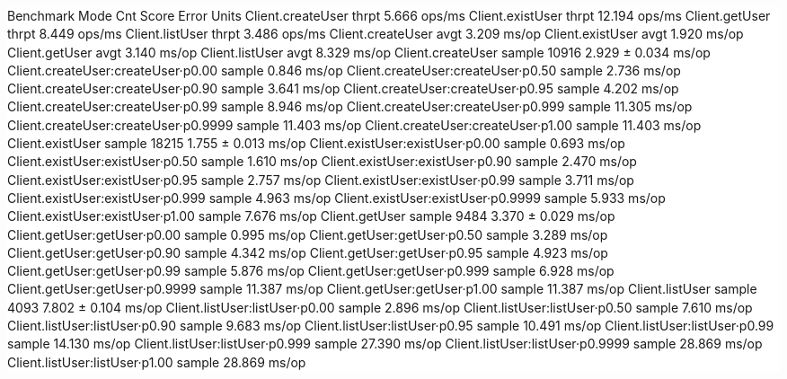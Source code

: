 Benchmark                               Mode    Cnt   Score   Error   Units
Client.createUser                      thrpt          5.666          ops/ms
Client.existUser                       thrpt         12.194          ops/ms
Client.getUser                         thrpt          8.449          ops/ms
Client.listUser                        thrpt          3.486          ops/ms
Client.createUser                       avgt          3.209           ms/op
Client.existUser                        avgt          1.920           ms/op
Client.getUser                          avgt          3.140           ms/op
Client.listUser                         avgt          8.329           ms/op
Client.createUser                     sample  10916   2.929 ± 0.034   ms/op
Client.createUser:createUser·p0.00    sample          0.846           ms/op
Client.createUser:createUser·p0.50    sample          2.736           ms/op
Client.createUser:createUser·p0.90    sample          3.641           ms/op
Client.createUser:createUser·p0.95    sample          4.202           ms/op
Client.createUser:createUser·p0.99    sample          8.946           ms/op
Client.createUser:createUser·p0.999   sample         11.305           ms/op
Client.createUser:createUser·p0.9999  sample         11.403           ms/op
Client.createUser:createUser·p1.00    sample         11.403           ms/op
Client.existUser                      sample  18215   1.755 ± 0.013   ms/op
Client.existUser:existUser·p0.00      sample          0.693           ms/op
Client.existUser:existUser·p0.50      sample          1.610           ms/op
Client.existUser:existUser·p0.90      sample          2.470           ms/op
Client.existUser:existUser·p0.95      sample          2.757           ms/op
Client.existUser:existUser·p0.99      sample          3.711           ms/op
Client.existUser:existUser·p0.999     sample          4.963           ms/op
Client.existUser:existUser·p0.9999    sample          5.933           ms/op
Client.existUser:existUser·p1.00      sample          7.676           ms/op
Client.getUser                        sample   9484   3.370 ± 0.029   ms/op
Client.getUser:getUser·p0.00          sample          0.995           ms/op
Client.getUser:getUser·p0.50          sample          3.289           ms/op
Client.getUser:getUser·p0.90          sample          4.342           ms/op
Client.getUser:getUser·p0.95          sample          4.923           ms/op
Client.getUser:getUser·p0.99          sample          5.876           ms/op
Client.getUser:getUser·p0.999         sample          6.928           ms/op
Client.getUser:getUser·p0.9999        sample         11.387           ms/op
Client.getUser:getUser·p1.00          sample         11.387           ms/op
Client.listUser                       sample   4093   7.802 ± 0.104   ms/op
Client.listUser:listUser·p0.00        sample          2.896           ms/op
Client.listUser:listUser·p0.50        sample          7.610           ms/op
Client.listUser:listUser·p0.90        sample          9.683           ms/op
Client.listUser:listUser·p0.95        sample         10.491           ms/op
Client.listUser:listUser·p0.99        sample         14.130           ms/op
Client.listUser:listUser·p0.999       sample         27.390           ms/op
Client.listUser:listUser·p0.9999      sample         28.869           ms/op
Client.listUser:listUser·p1.00        sample         28.869           ms/op
